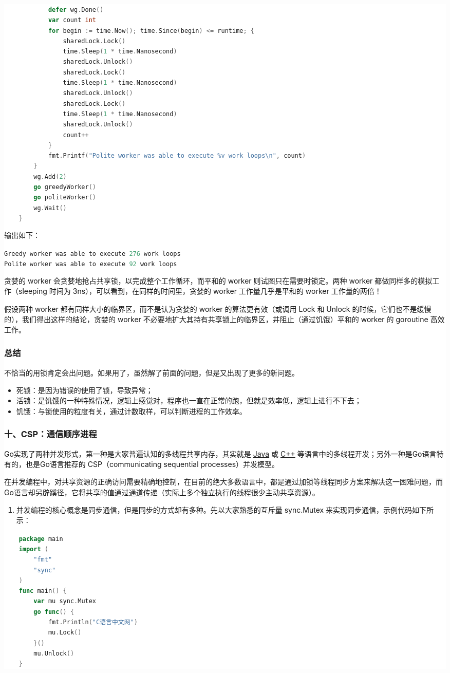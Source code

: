```go
            defer wg.Done()
            var count int
            for begin := time.Now(); time.Since(begin) <= runtime; {
                sharedLock.Lock()
                time.Sleep(1 * time.Nanosecond)
                sharedLock.Unlock()
                sharedLock.Lock()
                time.Sleep(1 * time.Nanosecond)
                sharedLock.Unlock()
                sharedLock.Lock()
                time.Sleep(1 * time.Nanosecond)
                sharedLock.Unlock()
                count++
            }
            fmt.Printf("Polite worker was able to execute %v work loops\n", count)
        }
        wg.Add(2)
        go greedyWorker()
        go politeWorker()
        wg.Wait()
    }
```

输出如下：

```go
Greedy worker was able to execute 276 work loops
Polite worker was able to execute 92 work loops
```

贪婪的 worker 会贪婪地抢占共享锁，以完成整个工作循环，而平和的 worker 则试图只在需要时锁定。两种 worker  都做同样多的模拟工作（sleeping 时间为 3ns），可以看到，在同样的时间里，贪婪的 worker 工作量几乎是平和的 worker  工作量的两倍！

 假设两种 worker 都有同样大小的临界区，而不是认为贪婪的 worker 的算法更有效（或调用 Lock 和 Unlock  的时候，它们也不是缓慢的），我们得出这样的结论，贪婪的 worker 不必要地扩大其持有共享锁上的临界区，井阻止（通过饥饿）平和的 worker 的 goroutine 高效工作。

### 总结

不恰当的用锁肯定会出问题。如果用了，虽然解了前面的问题，但是又出现了更多的新问题。

- 死锁：是因为错误的使用了锁，导致异常；
- 活锁：是饥饿的一种特殊情况，逻辑上感觉对，程序也一直在正常的跑，但就是效率低，逻辑上进行不下去；
- 饥饿：与锁使用的粒度有关，通过计数取样，可以判断进程的工作效率。

### 十、CSP：通信顺序进程

Go实现了两种并发形式，第一种是大家普遍认知的多线程共享内存，其实就是 [Java](http://c.biancheng.net/java/) 或 [C++](http://c.biancheng.net/cplus/) 等语言中的多线程开发；另外一种是Go语言特有的，也是Go语言推荐的 CSP（communicating sequential processes）并发模型。

在并发编程中，对共享资源的正确访问需要精确地控制，在目前的绝大多数语言中，都是通过加锁等线程同步方案来解决这一困难问题，而Go语言却另辟蹊径，它将共享的值通过通道传递（实际上多个独立执行的线程很少主动共享资源）。

1. 并发编程的核心概念是同步通信，但是同步的方式却有多种。先以大家熟悉的互斥量 sync.Mutex 来实现同步通信，示例代码如下所示：

```go
    package main
    import (
        "fmt"
        "sync"
    )
    func main() {
        var mu sync.Mutex
        go func() {
            fmt.Println("C语言中文网")
            mu.Lock()
        }()
        mu.Unlock()
    }
```